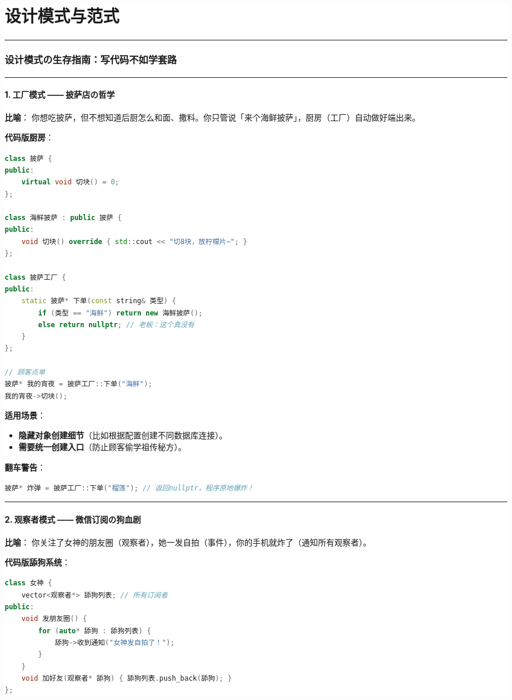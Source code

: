 # 设计模式与范式

---

### **设计模式の生存指南：写代码不如学套路**

---

#### **1. 工厂模式 —— 披萨店の哲学**
**比喻**：
你想吃披萨，但不想知道后厨怎么和面、撒料。你只管说「来个海鲜披萨」，厨房（工厂）自动做好端出来。

**代码版厨房**：
```cpp
class 披萨 {
public:
    virtual void 切块() = 0;
};

class 海鲜披萨 : public 披萨 {
public:
    void 切块() override { std::cout << "切8块，放柠檬片~"; }
};

class 披萨工厂 {
public:
    static 披萨* 下单(const string& 类型) {
        if (类型 == "海鲜") return new 海鲜披萨();
        else return nullptr; // 老板：这个真没有
    }
};

// 顾客点单
披萨* 我的宵夜 = 披萨工厂::下单("海鲜");
我的宵夜->切块();
```

**适用场景**：
- **隐藏对象创建细节**（比如根据配置创建不同数据库连接）。
- **需要统一创建入口**（防止顾客偷学祖传秘方）。

**翻车警告**：
```cpp
披萨* 炸弹 = 披萨工厂::下单("榴莲"); // 返回nullptr，程序原地爆炸！
```

---

#### **2. 观察者模式 —— 微信订阅の狗血剧**
**比喻**：
你关注了女神的朋友圈（观察者），她一发自拍（事件），你的手机就炸了（通知所有观察者）。

**代码版舔狗系统**：
```cpp
class 女神 {
    vector<观察者*> 舔狗列表; // 所有订阅者
public:
    void 发朋友圈() {
        for (auto* 舔狗 : 舔狗列表) {
            舔狗->收到通知("女神发自拍了！");
        }
    }
    void 加好友(观察者* 舔狗) { 舔狗列表.push_back(舔狗); }
};

```